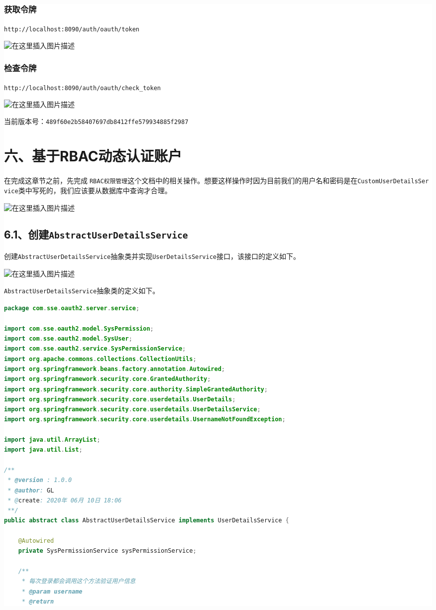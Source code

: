 ### 获取令牌

```http
http://localhost:8090/auth/oauth/token
```

![在这里插入图片描述](https://img-blog.csdnimg.cn/2020060622420424.png?x-oss-process=image/watermark,type_ZmFuZ3poZW5naGVpdGk,shadow_10,text_aHR0cHM6Ly9ibG9nLmNzZG4ubmV0L3FxXzQxODUzNDQ3,size_16,color_FFFFFF,t_70)

### 检查令牌

```http
http://localhost:8090/auth/oauth/check_token
```

![在这里插入图片描述](https://img-blog.csdnimg.cn/20200606224309487.png?x-oss-process=image/watermark,type_ZmFuZ3poZW5naGVpdGk,shadow_10,text_aHR0cHM6Ly9ibG9nLmNzZG4ubmV0L3FxXzQxODUzNDQ3,size_16,color_FFFFFF,t_70)

当前版本号：`489f60e2b58407697db8412ffe579934885f2987`

# 六、基于RBAC动态认证账户

在完成这章节之前，先完成 `RBAC权限管理`这个文档中的相关操作。想要这样操作时因为目前我们的用户名和密码是在`CustomUserDetailsService`类中写死的，我们应该要从数据库中查询才合理。

![在这里插入图片描述](https://img-blog.csdnimg.cn/20200610175350653.png?x-oss-process=image/watermark,type_ZmFuZ3poZW5naGVpdGk,shadow_10,text_aHR0cHM6Ly9ibG9nLmNzZG4ubmV0L3FxXzQxODUzNDQ3,size_16,color_FFFFFF,t_70)

## 6.1、创建`AbstractUserDetailsService`

创建`AbstractUserDetailsService`抽象类并实现`UserDetailsService`接口，该接口的定义如下。

![在这里插入图片描述](https://img-blog.csdnimg.cn/20200610185026479.png?x-oss-process=image/watermark,type_ZmFuZ3poZW5naGVpdGk,shadow_10,text_aHR0cHM6Ly9ibG9nLmNzZG4ubmV0L3FxXzQxODUzNDQ3,size_16,color_FFFFFF,t_70)

`AbstractUserDetailsService`抽象类的定义如下。

```java
package com.sse.oauth2.server.service;

import com.sse.oauth2.model.SysPermission;
import com.sse.oauth2.model.SysUser;
import com.sse.oauth2.service.SysPermissionService;
import org.apache.commons.collections.CollectionUtils;
import org.springframework.beans.factory.annotation.Autowired;
import org.springframework.security.core.GrantedAuthority;
import org.springframework.security.core.authority.SimpleGrantedAuthority;
import org.springframework.security.core.userdetails.UserDetails;
import org.springframework.security.core.userdetails.UserDetailsService;
import org.springframework.security.core.userdetails.UsernameNotFoundException;

import java.util.ArrayList;
import java.util.List;

/**
 * @version : 1.0.0
 * @author: GL
 * @create: 2020年 06月 10日 18:06
 **/
public abstract class AbstractUserDetailsService implements UserDetailsService {

    @Autowired
    private SysPermissionService sysPermissionService;

    /**
     * 每次登录都会调用这个方法验证用户信息
     * @param username
     * @return
```